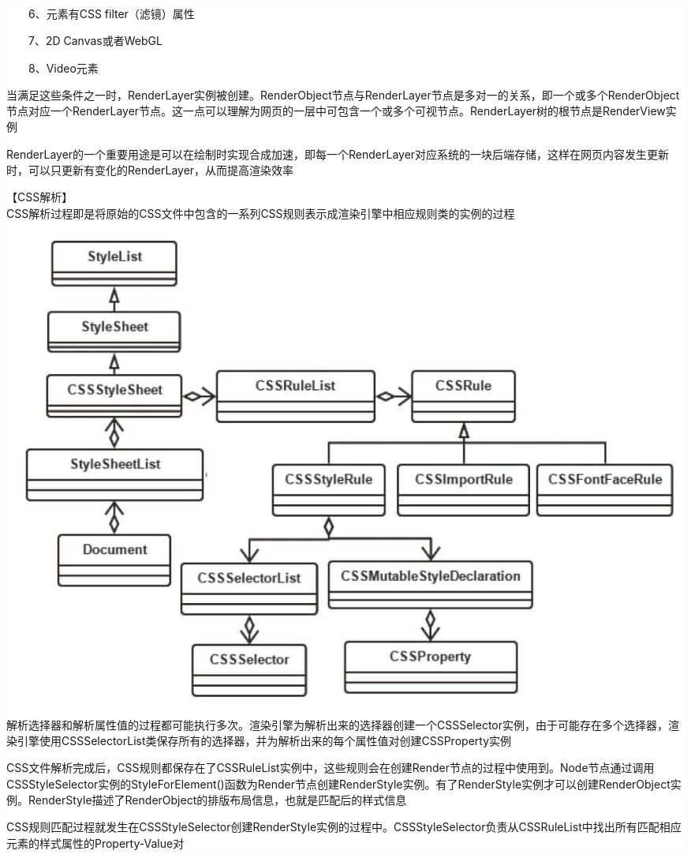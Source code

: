 　　6、元素有CSS filter（滤镜）属性

　　7、2D Canvas或者WebGL

　　8、Video元素

当满足这些条件之一时，RenderLayer实例被创建。RenderObject节点与RenderLayer节点是多对一的关系，即一个或多个RenderObject节点对应一个RenderLayer节点。这一点可以理解为网页的一层中可包含一个或多个可视节点。RenderLayer树的根节点是RenderView实例

RenderLayer的一个重要用途是可以在绘制时实现合成加速，即每一个RenderLayer对应系统的一块后端存储，这样在网页内容发生更新时，可以只更新有变化的RenderLayer，从而提高渲染效率

【CSS解析】  
CSS解析过程即是将原始的CSS文件中包含的一系列CSS规则表示成渲染引擎中相应规则类的实例的过程

![](./image/268.jpeg)

解析选择器和解析属性值的过程都可能执行多次。渲染引擎为解析出来的选择器创建一个CSSSelector实例，由于可能存在多个选择器，渲染引擎使用CSSSelectorList类保存所有的选择器，并为解析出来的每个属性值对创建CSSProperty实例

CSS文件解析完成后，CSS规则都保存在了CSSRuleList实例中，这些规则会在创建Render节点的过程中使用到。Node节点通过调用CSSStyleSelector实例的StyleForElement()函数为Render节点创建RenderStyle实例。有了RenderStyle实例才可以创建RenderObject实例。RenderStyle描述了RenderObject的排版布局信息，也就是匹配后的样式信息

CSS规则匹配过程就发生在CSSStyleSelector创建RenderStyle实例的过程中。CSSStyleSelector负责从CSSRuleList中找出所有匹配相应元素的样式属性的Property-Value对
